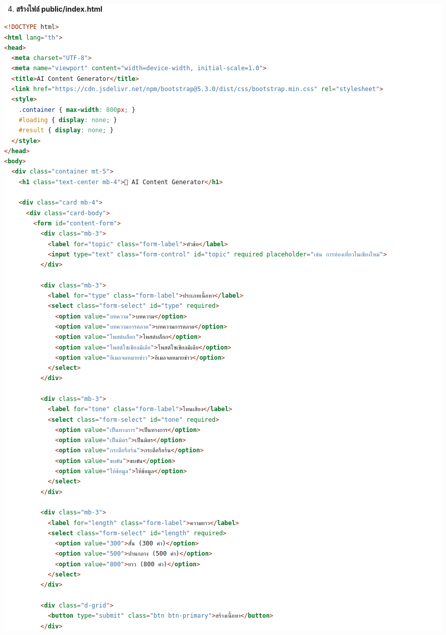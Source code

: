 
4. **สร้างไฟล์ public/index.html**

```html
<!DOCTYPE html>
<html lang="th">
<head>
  <meta charset="UTF-8">
  <meta name="viewport" content="width=device-width, initial-scale=1.0">
  <title>AI Content Generator</title>
  <link href="https://cdn.jsdelivr.net/npm/bootstrap@5.3.0/dist/css/bootstrap.min.css" rel="stylesheet">
  <style>
    .container { max-width: 800px; }
    #loading { display: none; }
    #result { display: none; }
  </style>
</head>
<body>
  <div class="container mt-5">
    <h1 class="text-center mb-4">🤖 AI Content Generator</h1>
    
    <div class="card mb-4">
      <div class="card-body">
        <form id="content-form">
          <div class="mb-3">
            <label for="topic" class="form-label">หัวข้อ</label>
            <input type="text" class="form-control" id="topic" required placeholder="เช่น การท่องเที่ยวในเชียงใหม่">
          </div>
          
          <div class="mb-3">
            <label for="type" class="form-label">ประเภทเนื้อหา</label>
            <select class="form-select" id="type" required>
              <option value="บทความ">บทความ</option>
              <option value="บทความการตลาด">บทความการตลาด</option>
              <option value="โพสต์บล็อก">โพสต์บล็อก</option>
              <option value="โพสต์โซเชียลมีเดีย">โพสต์โซเชียลมีเดีย</option>
              <option value="อีเมลจดหมายข่าว">อีเมลจดหมายข่าว</option>
            </select>
          </div>
          
          <div class="mb-3">
            <label for="tone" class="form-label">โทนเสียง</label>
            <select class="form-select" id="tone" required>
              <option value="เป็นทางการ">เป็นทางการ</option>
              <option value="เป็นมิตร">เป็นมิตร</option>
              <option value="กระตือรือร้น">กระตือรือร้น</option>
              <option value="ขบขัน">ขบขัน</option>
              <option value="ให้ข้อมูล">ให้ข้อมูล</option>
            </select>
          </div>
          
          <div class="mb-3">
            <label for="length" class="form-label">ความยาว</label>
            <select class="form-select" id="length" required>
              <option value="300">สั้น (300 คำ)</option>
              <option value="500">ปานกลาง (500 คำ)</option>
              <option value="800">ยาว (800 คำ)</option>
            </select>
          </div>
          
          <div class="d-grid">
            <button type="submit" class="btn btn-primary">สร้างเนื้อหา</button>
          </div>
```